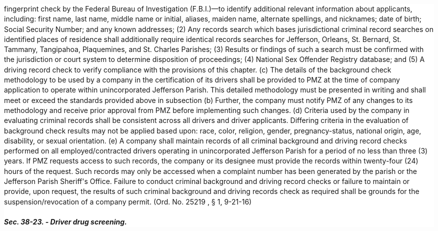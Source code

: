 fingerprint check by the Federal Bureau of Investigation (F.B.I.)—to identify additional relevant information
about applicants, including: first name, last name, middle name or initial, aliases, maiden name, alternate
spellings, and nicknames; date of birth; Social Security Number; and any known addresses;
(2)
Any records search which bases jurisdictional criminal record searches on identified places of residence shall
additionally require identical records searches for Jefferson, Orleans, St. Bernard, St. Tammany, Tangipahoa,
Plaquemines, and St. Charles Parishes;
(3)
Results or findings of such a search must be confirmed with the jurisdiction or court system to determine
disposition of proceedings;
(4)
National Sex Offender Registry database; and
(5)
A driving record check to verify compliance with the provisions of this chapter.
(c)
The details of the background check methodology to be used by a company in the certification of its drivers shall
be provided to PMZ at the time of company application to operate within unincorporated Jefferson Parish. This
detailed methodology must be presented in writing and shall meet or exceed the standards provided above in
subsection (b) Further, the company must notify PMZ of any changes to its methodology and receive prior
approval from PMZ before implementing such changes.
(d)
Criteria used by the company in evaluating criminal records shall be consistent across all drivers and driver
applicants. Differing criteria in the evaluation of background check results may not be applied based upon: race,
color, religion, gender, pregnancy-status, national origin, age, disability, or sexual orientation.
(e)
A company shall maintain records of all criminal background and driving record checks performed on all
employed/contracted drivers operating in unincorporated Jefferson Parish for a period of no less than three (3)
years. If PMZ requests access to such records, the company or its designee must provide the records within
twenty-four (24) hours of the request. Such records may only be accessed when a complaint number has been
generated by the parish or the Jefferson Parish Sheriff's Office. Failure to conduct criminal background and
driving record checks or failure to maintain or provide, upon request, the results of such criminal background
and driving records check as required shall be grounds for the suspension/revocation of a company permit.
(Ord. No. 25219 , § 1, 9-21-16)
##### Sec. 38-23. - Driver drug screening.  
